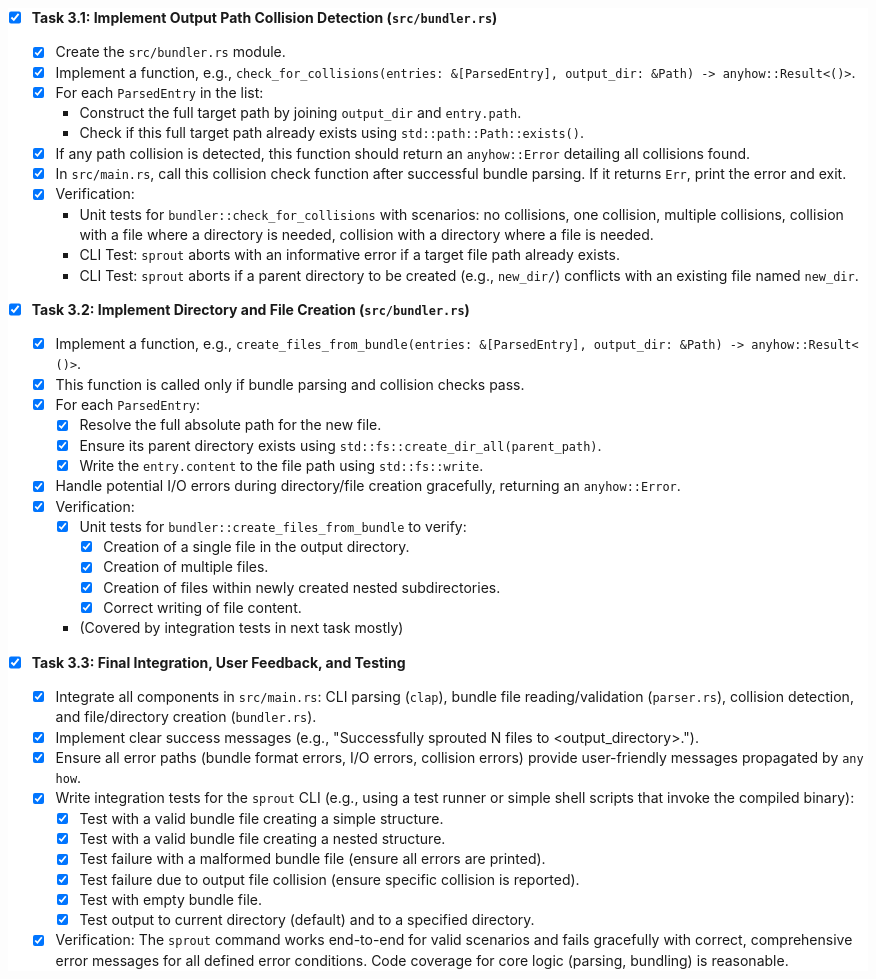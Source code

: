- [x] **Task 3.1: Implement Output Path Collision Detection (`src/bundler.rs`)**
    
    - [x] Create the `src/bundler.rs` module.
    - [x] Implement a function, e.g., `check_for_collisions(entries: &[ParsedEntry], output_dir: &Path) -> anyhow::Result<()>`.
    - [x] For each `ParsedEntry` in the list:
        - Construct the full target path by joining `output_dir` and `entry.path`.
        - Check if this full target path already exists using `std::path::Path::exists()`.
    - [x] If any path collision is detected, this function should return an `anyhow::Error` detailing all collisions found.
    - [x] In `src/main.rs`, call this collision check function after successful bundle parsing. If it returns `Err`, print the error and exit.
    - [x] Verification:
        - Unit tests for `bundler::check_for_collisions` with scenarios: no collisions, one collision, multiple collisions, collision with a file where a directory is needed, collision with a directory where a file is needed.
        - CLI Test: `sprout` aborts with an informative error if a target file path already exists.
        - CLI Test: `sprout` aborts if a parent directory to be created (e.g., `new_dir/`) conflicts with an existing file named `new_dir`.
- [x] **Task 3.2: Implement Directory and File Creation (`src/bundler.rs`)**
    
    - [x] Implement a function, e.g., `create_files_from_bundle(entries: &[ParsedEntry], output_dir: &Path) -> anyhow::Result<()>`.
    - [x] This function is called only if bundle parsing and collision checks pass.
    - [x] For each `ParsedEntry`:
        - [x] Resolve the full absolute path for the new file.
        - [x] Ensure its parent directory exists using `std::fs::create_dir_all(parent_path)`.
        - [x] Write the `entry.content` to the file path using `std::fs::write`.
    - [x] Handle potential I/O errors during directory/file creation gracefully, returning an `anyhow::Error`.
    - [x] Verification:
        - [x] Unit tests for `bundler::create_files_from_bundle` to verify:
            - [x] Creation of a single file in the output directory.
            - [x] Creation of multiple files.
            - [x] Creation of files within newly created nested subdirectories.
            - [x] Correct writing of file content.
        - (Covered by integration tests in next task mostly)
- [x] **Task 3.3: Final Integration, User Feedback, and Testing**
    
    - [x] Integrate all components in `src/main.rs`: CLI parsing (`clap`), bundle file reading/validation (`parser.rs`), collision detection, and file/directory creation (`bundler.rs`).
    - [x] Implement clear success messages (e.g., "Successfully sprouted N files to <output_directory>.").
    - [x] Ensure all error paths (bundle format errors, I/O errors, collision errors) provide user-friendly messages propagated by `anyhow`.
    - [x] Write integration tests for the `sprout` CLI (e.g., using a test runner or simple shell scripts that invoke the compiled binary):
        - [x] Test with a valid bundle file creating a simple structure.
        - [x] Test with a valid bundle file creating a nested structure.
        - [x] Test failure with a malformed bundle file (ensure all errors are printed).
        - [x] Test failure due to output file collision (ensure specific collision is reported).
        - [x] Test with empty bundle file.
        - [x] Test output to current directory (default) and to a specified directory.
    - [x] Verification: The `sprout` command works end-to-end for valid scenarios and fails gracefully with correct, comprehensive error messages for all defined error conditions. Code coverage for core logic (parsing, bundling) is reasonable.
